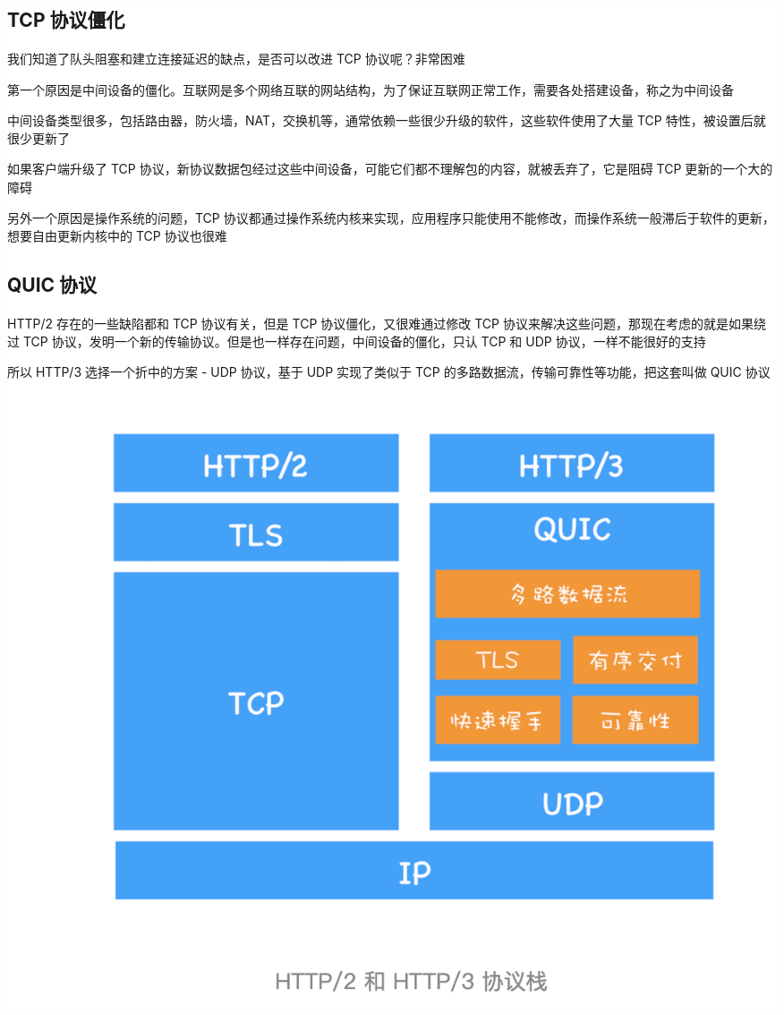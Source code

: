 ## TCP 协议僵化

我们知道了队头阻塞和建立连接延迟的缺点，是否可以改进 TCP 协议呢？非常困难

第一个原因是中间设备的僵化。互联网是多个网络互联的网站结构，为了保证互联网正常工作，需要各处搭建设备，称之为中间设备

中间设备类型很多，包括路由器，防火墙，NAT，交换机等，通常依赖一些很少升级的软件，这些软件使用了大量 TCP 特性，被设置后就很少更新了

如果客户端升级了 TCP 协议，新协议数据包经过这些中间设备，可能它们都不理解包的内容，就被丢弃了，它是阻碍 TCP 更新的一个大的障碍

另外一个原因是操作系统的问题，TCP 协议都通过操作系统内核来实现，应用程序只能使用不能修改，而操作系统一般滞后于软件的更新，想要自由更新内核中的 TCP 协议也很难

## QUIC 协议

HTTP/2 存在的一些缺陷都和 TCP 协议有关，但是 TCP 协议僵化，又很难通过修改 TCP 协议来解决这些问题，那现在考虑的就是如果绕过 TCP 协议，发明一个新的传输协议。但是也一样存在问题，中间设备的僵化，只认 TCP 和 UDP 协议，一样不能很好的支持

所以 HTTP/3 选择一个折中的方案 - UDP 协议，基于 UDP 实现了类似于 TCP 的多路数据流，传输可靠性等功能，把这套叫做 QUIC 协议

![](/img/posts/browser/http/12.png)
